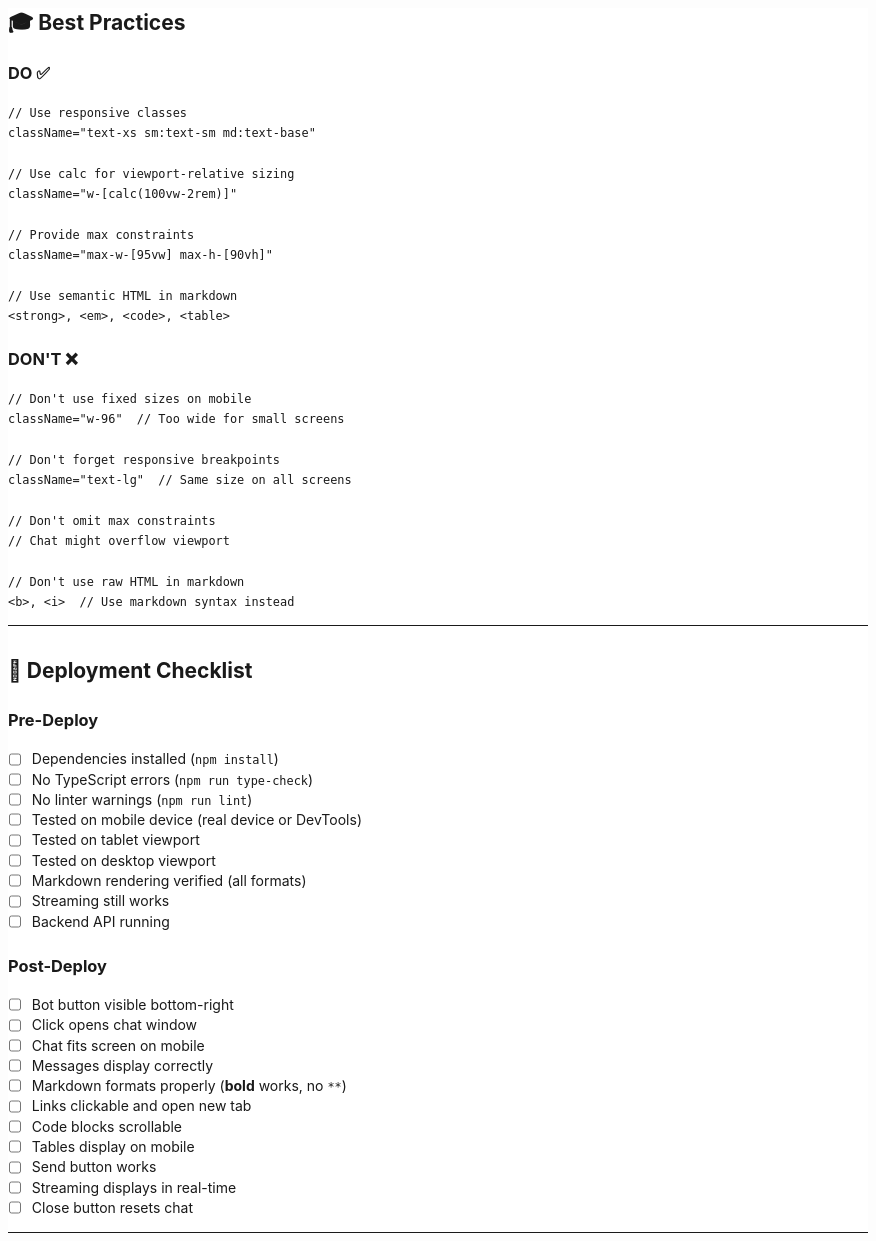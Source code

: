 
## 🎓 Best Practices

### DO ✅
```tsx
// Use responsive classes
className="text-xs sm:text-sm md:text-base"

// Use calc for viewport-relative sizing
className="w-[calc(100vw-2rem)]"

// Provide max constraints
className="max-w-[95vw] max-h-[90vh]"

// Use semantic HTML in markdown
<strong>, <em>, <code>, <table>
```

### DON'T ❌
```tsx
// Don't use fixed sizes on mobile
className="w-96"  // Too wide for small screens

// Don't forget responsive breakpoints
className="text-lg"  // Same size on all screens

// Don't omit max constraints
// Chat might overflow viewport

// Don't use raw HTML in markdown
<b>, <i>  // Use markdown syntax instead
```

---

## 🚀 Deployment Checklist

### Pre-Deploy
- [ ] Dependencies installed (`npm install`)
- [ ] No TypeScript errors (`npm run type-check`)
- [ ] No linter warnings (`npm run lint`)
- [ ] Tested on mobile device (real device or DevTools)
- [ ] Tested on tablet viewport
- [ ] Tested on desktop viewport
- [ ] Markdown rendering verified (all formats)
- [ ] Streaming still works
- [ ] Backend API running

### Post-Deploy
- [ ] Bot button visible bottom-right
- [ ] Click opens chat window
- [ ] Chat fits screen on mobile
- [ ] Messages display correctly
- [ ] Markdown formats properly (**bold** works, no `**`)
- [ ] Links clickable and open new tab
- [ ] Code blocks scrollable
- [ ] Tables display on mobile
- [ ] Send button works
- [ ] Streaming displays in real-time
- [ ] Close button resets chat

---